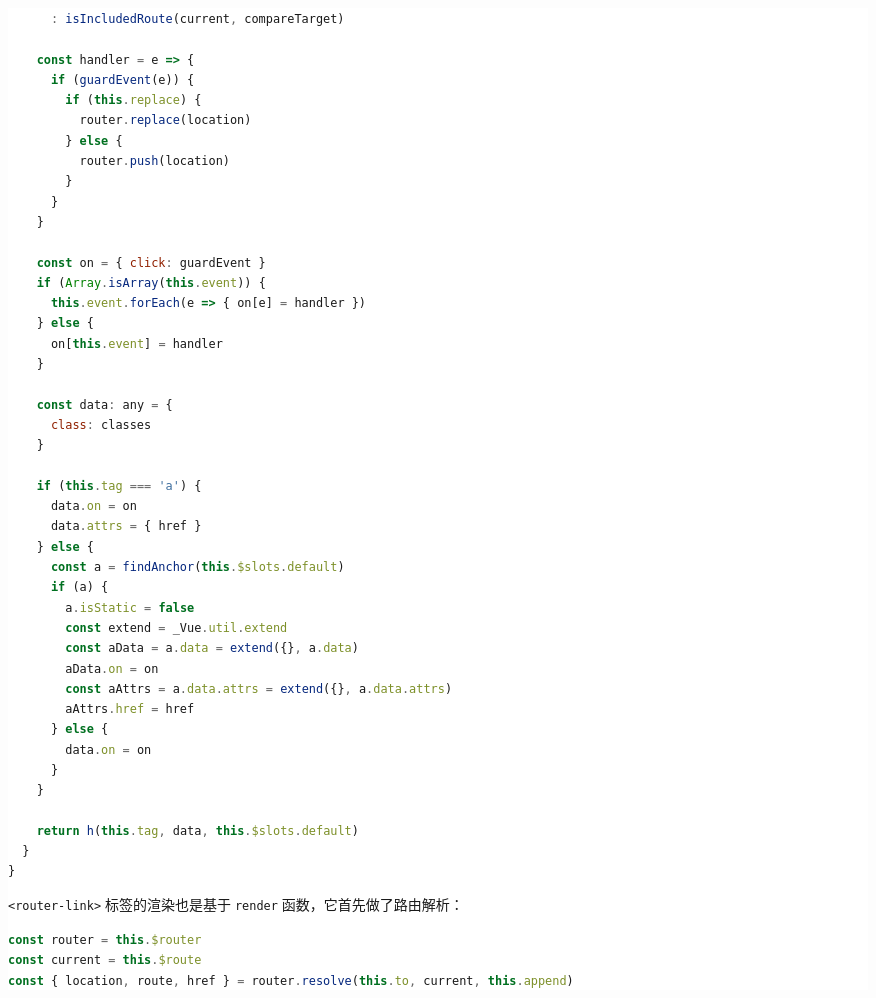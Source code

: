 ```js
      : isIncludedRoute(current, compareTarget)

    const handler = e => {
      if (guardEvent(e)) {
        if (this.replace) {
          router.replace(location)
        } else {
          router.push(location)
        }
      }
    }

    const on = { click: guardEvent }
    if (Array.isArray(this.event)) {
      this.event.forEach(e => { on[e] = handler })
    } else {
      on[this.event] = handler
    }

    const data: any = {
      class: classes
    }

    if (this.tag === 'a') {
      data.on = on
      data.attrs = { href }
    } else {
      const a = findAnchor(this.$slots.default)
      if (a) {
        a.isStatic = false
        const extend = _Vue.util.extend
        const aData = a.data = extend({}, a.data)
        aData.on = on
        const aAttrs = a.data.attrs = extend({}, a.data.attrs)
        aAttrs.href = href
      } else {
        data.on = on
      }
    }

    return h(this.tag, data, this.$slots.default)
  }
}
```

`<router-link>` 标签的渲染也是基于 `render` 函数，它首先做了路由解析：

```js
const router = this.$router
const current = this.$route
const { location, route, href } = router.resolve(this.to, current, this.append)
```

